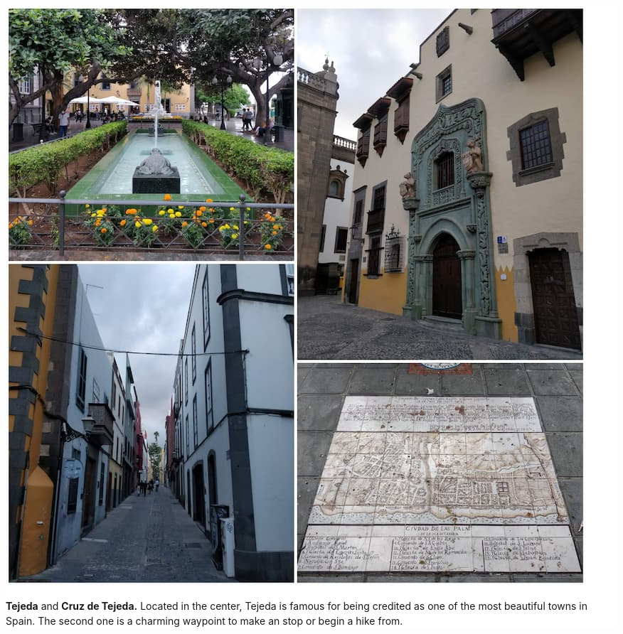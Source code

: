 ![Vegueta neighborhood pictures.](./assets/vegueta_neighborhood_pictures.jpg)

**Tejeda** and **Cruz de Tejeda.** Located in the center, Tejeda is famous for being credited as one of the most beautiful towns in Spain. The second one is a charming waypoint to make an stop or begin a hike from.
